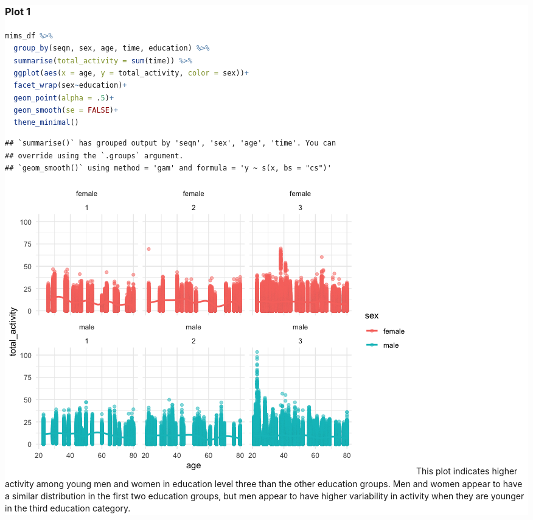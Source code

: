 ### Plot 1

``` r
mims_df %>% 
  group_by(seqn, sex, age, time, education) %>% 
  summarise(total_activity = sum(time)) %>% 
  ggplot(aes(x = age, y = total_activity, color = sex))+
  facet_wrap(sex~education)+
  geom_point(alpha = .5)+
  geom_smooth(se = FALSE)+
  theme_minimal()
```

    ## `summarise()` has grouped output by 'seqn', 'sex', 'age', 'time'. You can
    ## override using the `.groups` argument.
    ## `geom_smooth()` using method = 'gam' and formula = 'y ~ s(x, bs = "cs")'

![](p8105_hw3_scs2267_files/figure-gfm/unnamed-chunk-5-1.png)
This plot indicates higher activity among young men and women in
education level three than the other education groups. Men and women
appear to have a similar distribution in the first two education groups,
but men appear to have higher variability in activity when they are
younger in the third education category.
